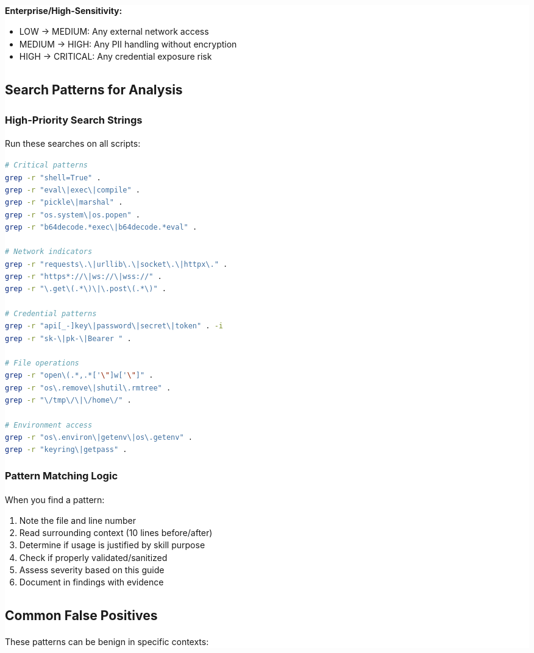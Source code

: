 **Enterprise/High-Sensitivity:**
- LOW → MEDIUM: Any external network access
- MEDIUM → HIGH: Any PII handling without encryption
- HIGH → CRITICAL: Any credential exposure risk

## Search Patterns for Analysis

### High-Priority Search Strings

Run these searches on all scripts:
```bash
# Critical patterns
grep -r "shell=True" .
grep -r "eval\|exec\|compile" .
grep -r "pickle\|marshal" .
grep -r "os.system\|os.popen" .
grep -r "b64decode.*exec\|b64decode.*eval" .

# Network indicators
grep -r "requests\.\|urllib\.\|socket\.\|httpx\." .
grep -r "https*://\|ws://\|wss://" .
grep -r "\.get\(.*\)\|\.post\(.*\)" .

# Credential patterns
grep -r "api[_-]key\|password\|secret\|token" . -i
grep -r "sk-\|pk-\|Bearer " .

# File operations
grep -r "open\(.*,.*['\"]w['\"]" .
grep -r "os\.remove\|shutil\.rmtree" .
grep -r "\/tmp\/\|\/home\/" .

# Environment access
grep -r "os\.environ\|getenv\|os\.getenv" .
grep -r "keyring\|getpass" .
```

### Pattern Matching Logic

When you find a pattern:
1. Note the file and line number
2. Read surrounding context (10 lines before/after)
3. Determine if usage is justified by skill purpose
4. Check if properly validated/sanitized
5. Assess severity based on this guide
6. Document in findings with evidence

## Common False Positives

These patterns can be benign in specific contexts:
